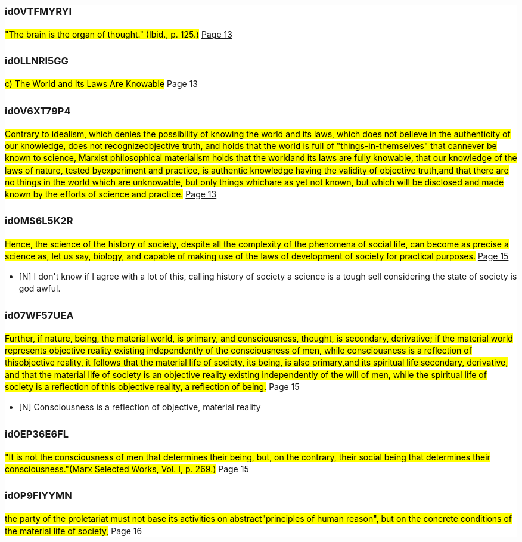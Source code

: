 ### id0VTFMYRYI

<mark class="hltr-blue">"The brain is the organ of thought." (Ibid., p. 125.)</mark> [Page 13](zotero://open-pdf/library/items/V8T6NJEJ?page=13&annotation=VTFMYRYI) 

### id0LLNRI5GG

<mark class="hltr-purple">c) The World and Its Laws Are Knowable</mark> [Page 13](zotero://open-pdf/library/items/V8T6NJEJ?page=13&annotation=LLNRI5GG) 

### id0V6XT79P4

<mark class="hltr-yellow">Contrary to idealism, which denies the possibility of knowing the world and its laws, which does not believe in the authenticity of our knowledge, does not recognizeobjective truth, and holds that the world is full of "things-in-themselves" that cannever be known to science, Marxist philosophical materialism holds that the worldand its laws are fully knowable, that our knowledge of the laws of nature, tested byexperiment and practice, is authentic knowledge having the validity of objective truth,and that there are no things in the world which are unknowable, but only things whichare as yet not known, but which will be disclosed and made known by the efforts of science and practice.</mark> [Page 13](zotero://open-pdf/library/items/V8T6NJEJ?page=13&annotation=V6XT79P4) 

### id0MS6L5K2R

<mark class="hltr-yellow">Hence, the science of the history of society, despite all the complexity of the phenomena of social life, can become as precise a science as, let us say, biology, and capable of making use of the laws of development of society for practical purposes.</mark> [Page 15](zotero://open-pdf/library/items/V8T6NJEJ?page=15&annotation=MS6L5K2R) 
- [N] I don't know if I agree with a lot of this, calling history of society a science is a tough sell considering the state of society is god awful. 

### id07WF57UEA

<mark class="hltr-yellow">Further, if nature, being, the material world, is primary, and consciousness, thought, is secondary, derivative; if the material world represents objective reality existing independently of the consciousness of men, while consciousness is a reflection of thisobjective reality, it follows that the material life of society, its being, is also primary,and its spiritual life secondary, derivative, and that the material life of society is an objective reality existing independently of the will of men, while the spiritual life of society is a reflection of this objective reality, a reflection of being.</mark> [Page 15](zotero://open-pdf/library/items/V8T6NJEJ?page=15&annotation=7WF57UEA) 
- [N] Consciousness is a reflection of objective, material reality 

### id0EP36E6FL

<mark class="hltr-blue">"It is not the consciousness of men that determines their being, but, on the contrary, their social being that determines their consciousness."(Marx Selected Works, Vol. I, p. 269.)</mark> [Page 15](zotero://open-pdf/library/items/V8T6NJEJ?page=15&annotation=EP36E6FL) 

### id0P9FIYYMN

<mark class="hltr-yellow">the party of the proletariat must not base its activities on abstract"principles of human reason", but on the concrete conditions of the material life of society,</mark> [Page 16](zotero://open-pdf/library/items/V8T6NJEJ?page=16&annotation=P9FIYYMN) 
